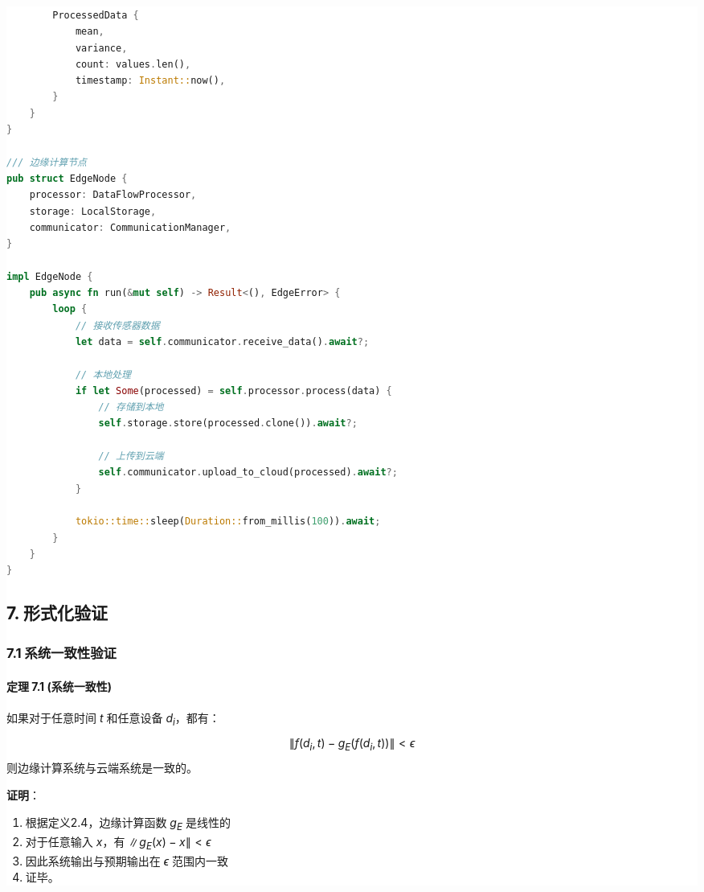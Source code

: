 ```rust
        ProcessedData {
            mean,
            variance,
            count: values.len(),
            timestamp: Instant::now(),
        }
    }
}

/// 边缘计算节点
pub struct EdgeNode {
    processor: DataFlowProcessor,
    storage: LocalStorage,
    communicator: CommunicationManager,
}

impl EdgeNode {
    pub async fn run(&mut self) -> Result<(), EdgeError> {
        loop {
            // 接收传感器数据
            let data = self.communicator.receive_data().await?;

            // 本地处理
            if let Some(processed) = self.processor.process(data) {
                // 存储到本地
                self.storage.store(processed.clone()).await?;

                // 上传到云端
                self.communicator.upload_to_cloud(processed).await?;
            }

            tokio::time::sleep(Duration::from_millis(100)).await;
        }
    }
}
```

## 7. 形式化验证

### 7.1 系统一致性验证

#### 定理 7.1 (系统一致性)
如果对于任意时间 $t$ 和任意设备 $d_i$，都有：
$$\|f(d_i, t) - g_E(f(d_i, t))\| < \epsilon$$
则边缘计算系统与云端系统是一致的。

**证明**：
1. 根据定义2.4，边缘计算函数 $g_E$ 是线性的
2. 对于任意输入 $x$，有 $\|g_E(x) - x\| < \epsilon$
3. 因此系统输出与预期输出在 $\epsilon$ 范围内一致
4. 证毕。
